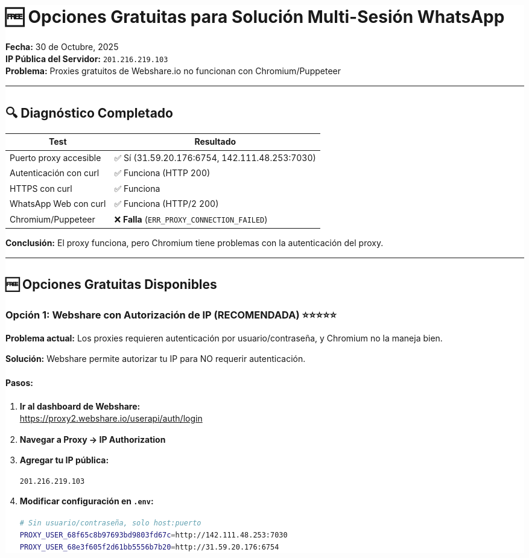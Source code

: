 # 🆓 Opciones Gratuitas para Solución Multi-Sesión WhatsApp

**Fecha:** 30 de Octubre, 2025  
**IP Pública del Servidor:** `201.216.219.103`  
**Problema:** Proxies gratuitos de Webshare.io no funcionan con Chromium/Puppeteer

---

## 🔍 Diagnóstico Completado

| Test | Resultado |
|------|-----------|
| Puerto proxy accesible | ✅ Sí (31.59.20.176:6754, 142.111.48.253:7030) |
| Autenticación con curl | ✅ Funciona (HTTP 200) |
| HTTPS con curl | ✅ Funciona |
| WhatsApp Web con curl | ✅ Funciona (HTTP/2 200) |
| Chromium/Puppeteer | ❌ **Falla** (`ERR_PROXY_CONNECTION_FAILED`) |

**Conclusión:** El proxy funciona, pero Chromium tiene problemas con la autenticación del proxy.

---

## 🆓 Opciones Gratuitas Disponibles

### Opción 1: Webshare con Autorización de IP (RECOMENDADA) ⭐⭐⭐⭐⭐

**Problema actual:** Los proxies requieren autenticación por usuario/contraseña, y Chromium no la maneja bien.

**Solución:** Webshare permite autorizar tu IP para NO requerir autenticación.

#### Pasos:

1. **Ir al dashboard de Webshare:**  
   https://proxy2.webshare.io/userapi/auth/login

2. **Navegar a Proxy → IP Authorization**

3. **Agregar tu IP pública:**  
   ```
   201.216.219.103
   ```

4. **Modificar configuración en `.env`:**  
   ```bash
   # Sin usuario/contraseña, solo host:puerto
   PROXY_USER_68f65c8b97693bd9803fd67c=http://142.111.48.253:7030
   PROXY_USER_68e3f605f2d61bb5556b7b20=http://31.59.20.176:6754
   ```
